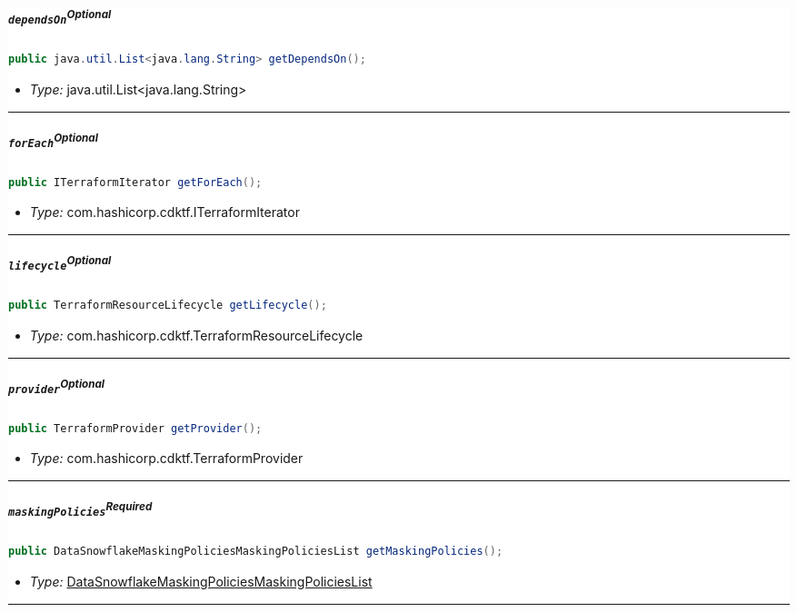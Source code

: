##### `dependsOn`<sup>Optional</sup> <a name="dependsOn" id="@cdktf/provider-snowflake.dataSnowflakeMaskingPolicies.DataSnowflakeMaskingPolicies.property.dependsOn"></a>

```java
public java.util.List<java.lang.String> getDependsOn();
```

- *Type:* java.util.List<java.lang.String>

---

##### `forEach`<sup>Optional</sup> <a name="forEach" id="@cdktf/provider-snowflake.dataSnowflakeMaskingPolicies.DataSnowflakeMaskingPolicies.property.forEach"></a>

```java
public ITerraformIterator getForEach();
```

- *Type:* com.hashicorp.cdktf.ITerraformIterator

---

##### `lifecycle`<sup>Optional</sup> <a name="lifecycle" id="@cdktf/provider-snowflake.dataSnowflakeMaskingPolicies.DataSnowflakeMaskingPolicies.property.lifecycle"></a>

```java
public TerraformResourceLifecycle getLifecycle();
```

- *Type:* com.hashicorp.cdktf.TerraformResourceLifecycle

---

##### `provider`<sup>Optional</sup> <a name="provider" id="@cdktf/provider-snowflake.dataSnowflakeMaskingPolicies.DataSnowflakeMaskingPolicies.property.provider"></a>

```java
public TerraformProvider getProvider();
```

- *Type:* com.hashicorp.cdktf.TerraformProvider

---

##### `maskingPolicies`<sup>Required</sup> <a name="maskingPolicies" id="@cdktf/provider-snowflake.dataSnowflakeMaskingPolicies.DataSnowflakeMaskingPolicies.property.maskingPolicies"></a>

```java
public DataSnowflakeMaskingPoliciesMaskingPoliciesList getMaskingPolicies();
```

- *Type:* <a href="#@cdktf/provider-snowflake.dataSnowflakeMaskingPolicies.DataSnowflakeMaskingPoliciesMaskingPoliciesList">DataSnowflakeMaskingPoliciesMaskingPoliciesList</a>

---